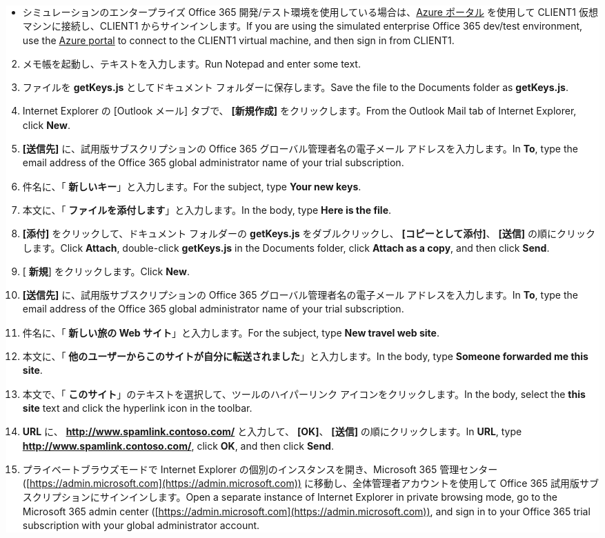   - <span data-ttu-id="f7e4b-118">シミュレーションのエンタープライズ Office 365 開発/テスト環境を使用している場合は、[Azure ポータル](https://portal.azure.com) を使用して CLIENT1 仮想マシンに接続し、CLIENT1 からサインインします。</span><span class="sxs-lookup"><span data-stu-id="f7e4b-118">If you are using the simulated enterprise Office 365 dev/test environment, use the [Azure portal](https://portal.azure.com) to connect to the CLIENT1 virtual machine, and then sign in from CLIENT1.</span></span>
    
2. <span data-ttu-id="f7e4b-119">メモ帳を起動し、テキストを入力します。</span><span class="sxs-lookup"><span data-stu-id="f7e4b-119">Run Notepad and enter some text.</span></span>
    
3. <span data-ttu-id="f7e4b-120">ファイルを **getKeys.js** としてドキュメント フォルダーに保存します。</span><span class="sxs-lookup"><span data-stu-id="f7e4b-120">Save the file to the Documents folder as **getKeys.js**.</span></span>
    
4. <span data-ttu-id="f7e4b-121">Internet Explorer の [Outlook メール] タブで、 **[新規作成]** をクリックします。</span><span class="sxs-lookup"><span data-stu-id="f7e4b-121">From the Outlook Mail tab of Internet Explorer, click **New**.</span></span>
    
5. <span data-ttu-id="f7e4b-122">**[送信先]** に、試用版サブスクリプションの Office 365 グローバル管理者名の電子メール アドレスを入力します。</span><span class="sxs-lookup"><span data-stu-id="f7e4b-122">In **To**, type the email address of the Office 365 global administrator name of your trial subscription.</span></span>
    
6. <span data-ttu-id="f7e4b-123">件名に、「 **新しいキー**」と入力します。</span><span class="sxs-lookup"><span data-stu-id="f7e4b-123">For the subject, type **Your new keys**.</span></span>
    
7. <span data-ttu-id="f7e4b-124">本文に、「 **ファイルを添付します**」と入力します。</span><span class="sxs-lookup"><span data-stu-id="f7e4b-124">In the body, type **Here is the file**.</span></span>
    
8. <span data-ttu-id="f7e4b-125">**[添付]** をクリックして、ドキュメント フォルダーの **getKeys.js** をダブルクリックし、 **[コピーとして添付]**、 **[送信]** の順にクリックします。</span><span class="sxs-lookup"><span data-stu-id="f7e4b-125">Click **Attach**, double-click **getKeys.js** in the Documents folder, click **Attach as a copy**, and then click **Send**.</span></span>
    
9. <span data-ttu-id="f7e4b-126">[ **新規**] をクリックします。</span><span class="sxs-lookup"><span data-stu-id="f7e4b-126">Click **New**.</span></span>
    
10. <span data-ttu-id="f7e4b-127">**[送信先]** に、試用版サブスクリプションの Office 365 グローバル管理者名の電子メール アドレスを入力します。</span><span class="sxs-lookup"><span data-stu-id="f7e4b-127">In **To**, type the email address of the Office 365 global administrator name of your trial subscription.</span></span>
    
11. <span data-ttu-id="f7e4b-128">件名に、「 **新しい旅の Web サイト**」と入力します。</span><span class="sxs-lookup"><span data-stu-id="f7e4b-128">For the subject, type **New travel web site**.</span></span>
    
12. <span data-ttu-id="f7e4b-129">本文に、「 **他のユーザーからこのサイトが自分に転送されました**」と入力します。</span><span class="sxs-lookup"><span data-stu-id="f7e4b-129">In the body, type **Someone forwarded me this site**.</span></span>
    
13. <span data-ttu-id="f7e4b-130">本文で、「 **このサイト**」のテキストを選択して、ツールのハイパーリンク アイコンをクリックします。</span><span class="sxs-lookup"><span data-stu-id="f7e4b-130">In the body, select the **this site** text and click the hyperlink icon in the toolbar.</span></span>
    
14. <span data-ttu-id="f7e4b-131">**URL** に、 **http://www.spamlink.contoso.com/** と入力して、 **[OK]**、 **[送信]** の順にクリックします。</span><span class="sxs-lookup"><span data-stu-id="f7e4b-131">In **URL**, type **http://www.spamlink.contoso.com/**, click **OK**, and then click **Send**.</span></span>
    
15. <span data-ttu-id="f7e4b-132">プライベートブラウズモードで Internet Explorer の個別のインスタンスを開き、Microsoft 365 管理センター ([https://admin.microsoft.com](https://admin.microsoft.com)) に移動し、全体管理者アカウントを使用して Office 365 試用版サブスクリプションにサインインします。</span><span class="sxs-lookup"><span data-stu-id="f7e4b-132">Open a separate instance of Internet Explorer in private browsing mode, go to the Microsoft 365 admin center ([https://admin.microsoft.com](https://admin.microsoft.com)), and sign in to your Office 365 trial subscription with your global administrator account.</span></span>
    